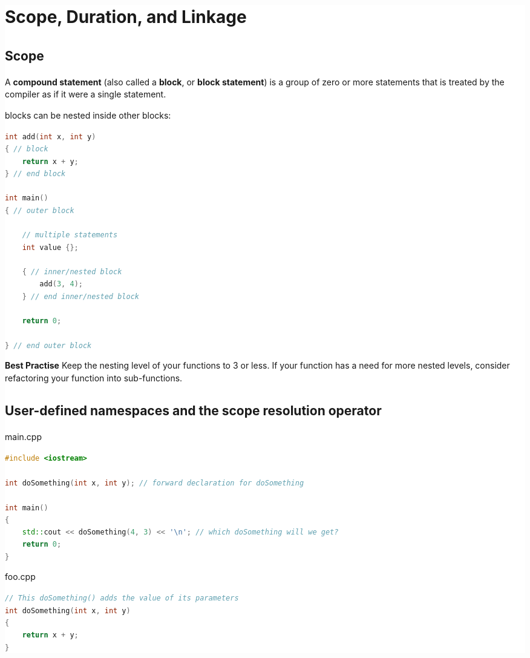 # Scope, Duration, and Linkage

##  Scope
A **compound statement** (also called a **block**, or **block statement**) is a group of zero or more statements that is treated by the compiler as if it were a single statement.

blocks can be nested inside other blocks:
```cpp
int add(int x, int y)
{ // block
    return x + y;
} // end block

int main()
{ // outer block

    // multiple statements
    int value {};

    { // inner/nested block
        add(3, 4);
    } // end inner/nested block

    return 0;

} // end outer block
```

**Best Practise**
Keep the nesting level of your functions to 3 or less. If your function has a need for more nested levels, consider refactoring your function into sub-functions.

## User-defined namespaces and the scope resolution operator

main.cpp
```cpp
#include <iostream>

int doSomething(int x, int y); // forward declaration for doSomething

int main()
{
    std::cout << doSomething(4, 3) << '\n'; // which doSomething will we get?
    return 0;
}
```

foo.cpp
```cpp
// This doSomething() adds the value of its parameters
int doSomething(int x, int y)
{
    return x + y;
}
```

